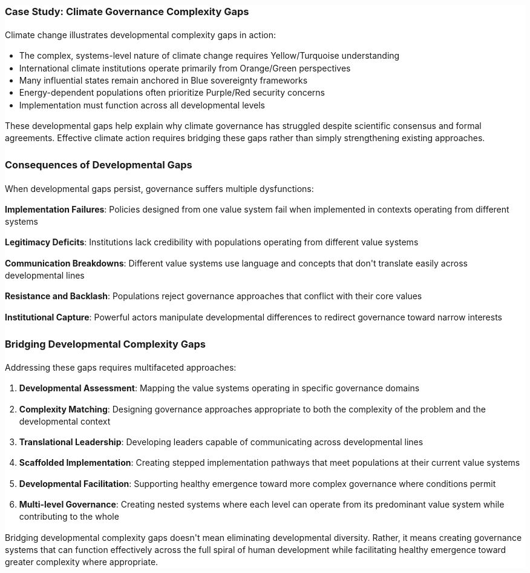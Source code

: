 ### Case Study: Climate Governance Complexity Gaps

Climate change illustrates developmental complexity gaps in action:

- The complex, systems-level nature of climate change requires Yellow/Turquoise understanding
- International climate institutions operate primarily from Orange/Green perspectives
- Many influential states remain anchored in Blue sovereignty frameworks
- Energy-dependent populations often prioritize Purple/Red security concerns
- Implementation must function across all developmental levels

These developmental gaps help explain why climate governance has struggled despite scientific consensus and formal agreements. Effective climate action requires bridging these gaps rather than simply strengthening existing approaches.

### Consequences of Developmental Gaps

When developmental gaps persist, governance suffers multiple dysfunctions:

**Implementation Failures**: Policies designed from one value system fail when implemented in contexts operating from different systems

**Legitimacy Deficits**: Institutions lack credibility with populations operating from different value systems

**Communication Breakdowns**: Different value systems use language and concepts that don't translate easily across developmental lines

**Resistance and Backlash**: Populations reject governance approaches that conflict with their core values

**Institutional Capture**: Powerful actors manipulate developmental differences to redirect governance toward narrow interests

### Bridging Developmental Complexity Gaps

Addressing these gaps requires multifaceted approaches:

1. **Developmental Assessment**: Mapping the value systems operating in specific governance domains

2. **Complexity Matching**: Designing governance approaches appropriate to both the complexity of the problem and the developmental context

3. **Translational Leadership**: Developing leaders capable of communicating across developmental lines

4. **Scaffolded Implementation**: Creating stepped implementation pathways that meet populations at their current value systems

5. **Developmental Facilitation**: Supporting healthy emergence toward more complex governance where conditions permit

6. **Multi-level Governance**: Creating nested systems where each level can operate from its predominant value system while contributing to the whole

Bridging developmental complexity gaps doesn't mean eliminating developmental diversity. Rather, it means creating governance systems that can function effectively across the full spiral of human development while facilitating healthy emergence toward greater complexity where appropriate.
